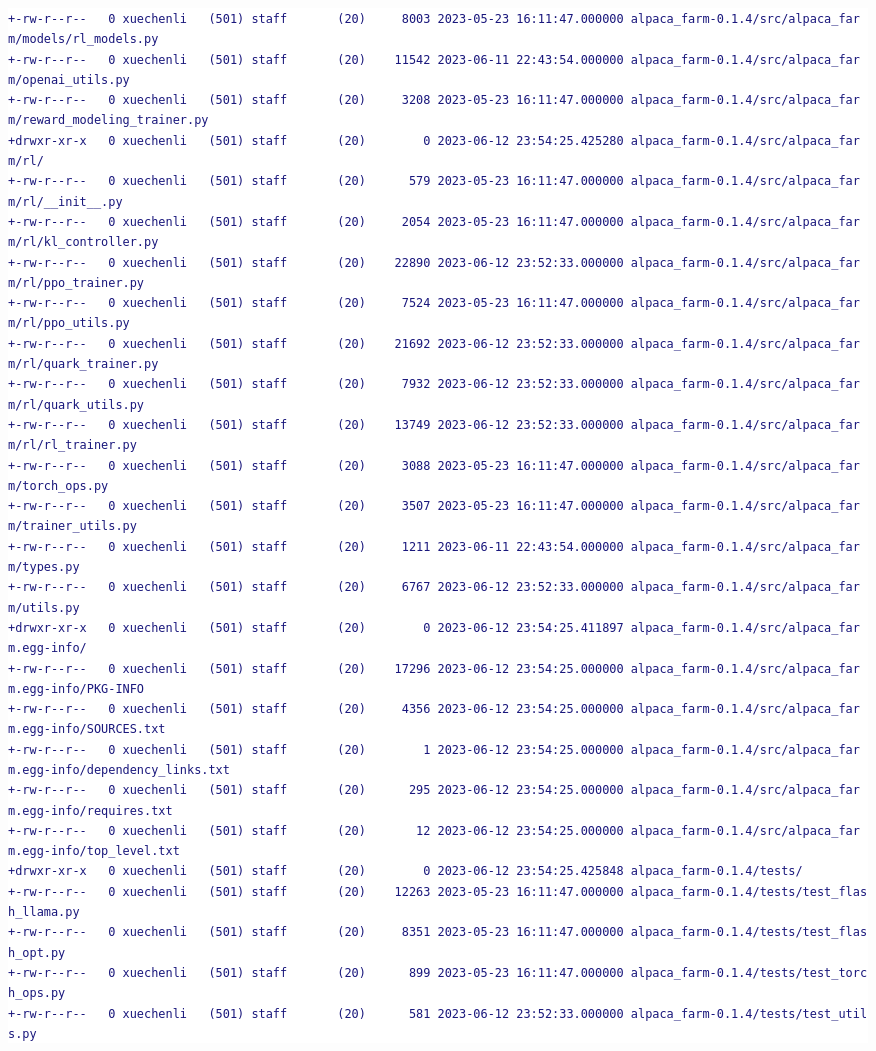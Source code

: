 ```diff
+-rw-r--r--   0 xuechenli   (501) staff       (20)     8003 2023-05-23 16:11:47.000000 alpaca_farm-0.1.4/src/alpaca_farm/models/rl_models.py
+-rw-r--r--   0 xuechenli   (501) staff       (20)    11542 2023-06-11 22:43:54.000000 alpaca_farm-0.1.4/src/alpaca_farm/openai_utils.py
+-rw-r--r--   0 xuechenli   (501) staff       (20)     3208 2023-05-23 16:11:47.000000 alpaca_farm-0.1.4/src/alpaca_farm/reward_modeling_trainer.py
+drwxr-xr-x   0 xuechenli   (501) staff       (20)        0 2023-06-12 23:54:25.425280 alpaca_farm-0.1.4/src/alpaca_farm/rl/
+-rw-r--r--   0 xuechenli   (501) staff       (20)      579 2023-05-23 16:11:47.000000 alpaca_farm-0.1.4/src/alpaca_farm/rl/__init__.py
+-rw-r--r--   0 xuechenli   (501) staff       (20)     2054 2023-05-23 16:11:47.000000 alpaca_farm-0.1.4/src/alpaca_farm/rl/kl_controller.py
+-rw-r--r--   0 xuechenli   (501) staff       (20)    22890 2023-06-12 23:52:33.000000 alpaca_farm-0.1.4/src/alpaca_farm/rl/ppo_trainer.py
+-rw-r--r--   0 xuechenli   (501) staff       (20)     7524 2023-05-23 16:11:47.000000 alpaca_farm-0.1.4/src/alpaca_farm/rl/ppo_utils.py
+-rw-r--r--   0 xuechenli   (501) staff       (20)    21692 2023-06-12 23:52:33.000000 alpaca_farm-0.1.4/src/alpaca_farm/rl/quark_trainer.py
+-rw-r--r--   0 xuechenli   (501) staff       (20)     7932 2023-06-12 23:52:33.000000 alpaca_farm-0.1.4/src/alpaca_farm/rl/quark_utils.py
+-rw-r--r--   0 xuechenli   (501) staff       (20)    13749 2023-06-12 23:52:33.000000 alpaca_farm-0.1.4/src/alpaca_farm/rl/rl_trainer.py
+-rw-r--r--   0 xuechenli   (501) staff       (20)     3088 2023-05-23 16:11:47.000000 alpaca_farm-0.1.4/src/alpaca_farm/torch_ops.py
+-rw-r--r--   0 xuechenli   (501) staff       (20)     3507 2023-05-23 16:11:47.000000 alpaca_farm-0.1.4/src/alpaca_farm/trainer_utils.py
+-rw-r--r--   0 xuechenli   (501) staff       (20)     1211 2023-06-11 22:43:54.000000 alpaca_farm-0.1.4/src/alpaca_farm/types.py
+-rw-r--r--   0 xuechenli   (501) staff       (20)     6767 2023-06-12 23:52:33.000000 alpaca_farm-0.1.4/src/alpaca_farm/utils.py
+drwxr-xr-x   0 xuechenli   (501) staff       (20)        0 2023-06-12 23:54:25.411897 alpaca_farm-0.1.4/src/alpaca_farm.egg-info/
+-rw-r--r--   0 xuechenli   (501) staff       (20)    17296 2023-06-12 23:54:25.000000 alpaca_farm-0.1.4/src/alpaca_farm.egg-info/PKG-INFO
+-rw-r--r--   0 xuechenli   (501) staff       (20)     4356 2023-06-12 23:54:25.000000 alpaca_farm-0.1.4/src/alpaca_farm.egg-info/SOURCES.txt
+-rw-r--r--   0 xuechenli   (501) staff       (20)        1 2023-06-12 23:54:25.000000 alpaca_farm-0.1.4/src/alpaca_farm.egg-info/dependency_links.txt
+-rw-r--r--   0 xuechenli   (501) staff       (20)      295 2023-06-12 23:54:25.000000 alpaca_farm-0.1.4/src/alpaca_farm.egg-info/requires.txt
+-rw-r--r--   0 xuechenli   (501) staff       (20)       12 2023-06-12 23:54:25.000000 alpaca_farm-0.1.4/src/alpaca_farm.egg-info/top_level.txt
+drwxr-xr-x   0 xuechenli   (501) staff       (20)        0 2023-06-12 23:54:25.425848 alpaca_farm-0.1.4/tests/
+-rw-r--r--   0 xuechenli   (501) staff       (20)    12263 2023-05-23 16:11:47.000000 alpaca_farm-0.1.4/tests/test_flash_llama.py
+-rw-r--r--   0 xuechenli   (501) staff       (20)     8351 2023-05-23 16:11:47.000000 alpaca_farm-0.1.4/tests/test_flash_opt.py
+-rw-r--r--   0 xuechenli   (501) staff       (20)      899 2023-05-23 16:11:47.000000 alpaca_farm-0.1.4/tests/test_torch_ops.py
+-rw-r--r--   0 xuechenli   (501) staff       (20)      581 2023-06-12 23:52:33.000000 alpaca_farm-0.1.4/tests/test_utils.py
```
